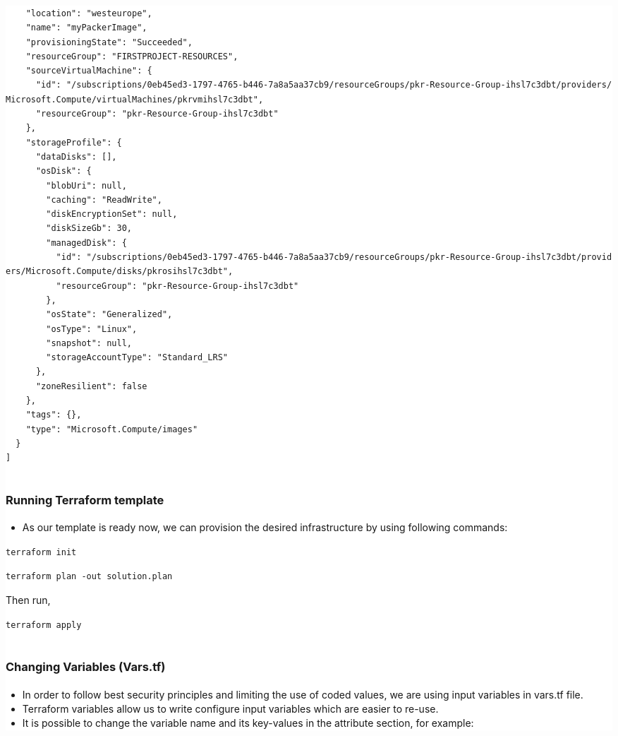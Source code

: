 ```
    "location": "westeurope",
    "name": "myPackerImage",
    "provisioningState": "Succeeded",
    "resourceGroup": "FIRSTPROJECT-RESOURCES",
    "sourceVirtualMachine": {
      "id": "/subscriptions/0eb45ed3-1797-4765-b446-7a8a5aa37cb9/resourceGroups/pkr-Resource-Group-ihsl7c3dbt/providers/Microsoft.Compute/virtualMachines/pkrvmihsl7c3dbt",
      "resourceGroup": "pkr-Resource-Group-ihsl7c3dbt"
    },
    "storageProfile": {
      "dataDisks": [],
      "osDisk": {
        "blobUri": null,
        "caching": "ReadWrite",
        "diskEncryptionSet": null,
        "diskSizeGb": 30,
        "managedDisk": {
          "id": "/subscriptions/0eb45ed3-1797-4765-b446-7a8a5aa37cb9/resourceGroups/pkr-Resource-Group-ihsl7c3dbt/providers/Microsoft.Compute/disks/pkrosihsl7c3dbt",
          "resourceGroup": "pkr-Resource-Group-ihsl7c3dbt"
        },
        "osState": "Generalized",
        "osType": "Linux",
        "snapshot": null,
        "storageAccountType": "Standard_LRS"
      },
      "zoneResilient": false
    },
    "tags": {},
    "type": "Microsoft.Compute/images"
  }
]
```
#

### Running Terraform template
- As our template is ready now, we can provision the desired infrastructure by using following commands:
```
terraform init
```

```
terraform plan -out solution.plan
```
Then run,
```
terraform apply
```
#

### Changing Variables (Vars.tf)
- In order to follow best security principles and limiting the use of coded values, we are using input variables in vars.tf file.
- Terraform variables allow us to write configure input variables which are easier to re-use.
- It is possible to change the variable name and its key-values in the attribute section, for example:

